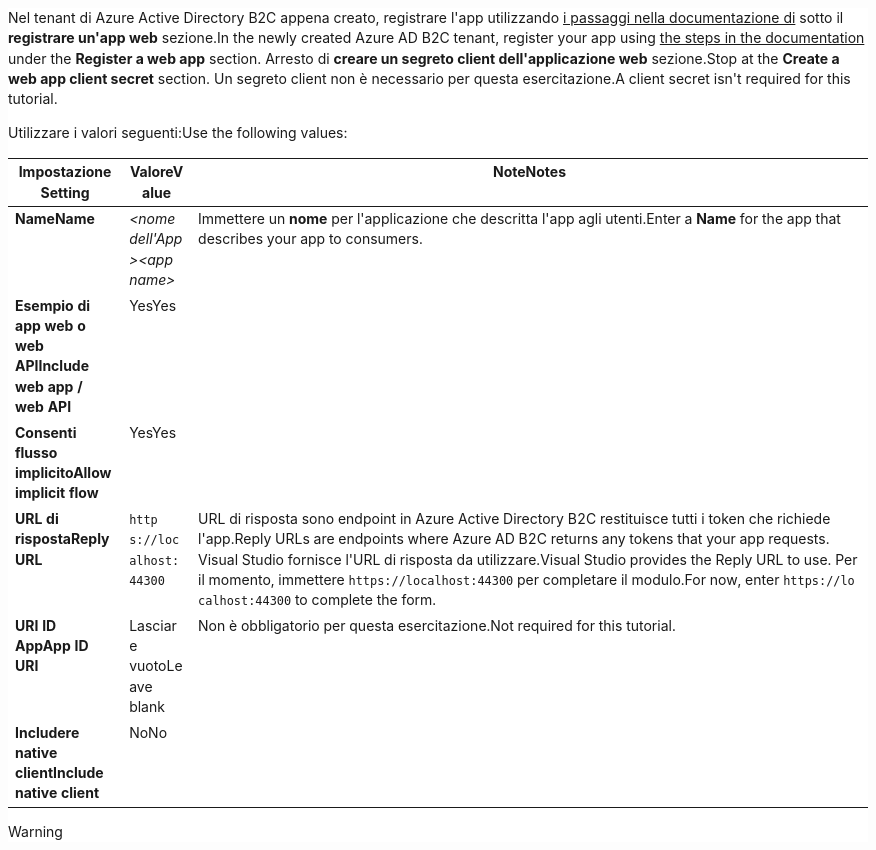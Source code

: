 <span data-ttu-id="2e4ac-125">Nel tenant di Azure Active Directory B2C appena creato, registrare l'app utilizzando [i passaggi nella documentazione di](/azure/active-directory-b2c/active-directory-b2c-app-registration#register-a-web-app) sotto il **registrare un'app web** sezione.</span><span class="sxs-lookup"><span data-stu-id="2e4ac-125">In the newly created Azure AD B2C tenant, register your app using [the steps in the documentation](/azure/active-directory-b2c/active-directory-b2c-app-registration#register-a-web-app) under the **Register a web app** section.</span></span> <span data-ttu-id="2e4ac-126">Arresto di **creare un segreto client dell'applicazione web** sezione.</span><span class="sxs-lookup"><span data-stu-id="2e4ac-126">Stop at the **Create a web app client secret** section.</span></span> <span data-ttu-id="2e4ac-127">Un segreto client non è necessario per questa esercitazione.</span><span class="sxs-lookup"><span data-stu-id="2e4ac-127">A client secret isn't required for this tutorial.</span></span> 

<span data-ttu-id="2e4ac-128">Utilizzare i valori seguenti:</span><span class="sxs-lookup"><span data-stu-id="2e4ac-128">Use the following values:</span></span>

| <span data-ttu-id="2e4ac-129">Impostazione</span><span class="sxs-lookup"><span data-stu-id="2e4ac-129">Setting</span></span>                       | <span data-ttu-id="2e4ac-130">Valore</span><span class="sxs-lookup"><span data-stu-id="2e4ac-130">Value</span></span>                     | <span data-ttu-id="2e4ac-131">Note</span><span class="sxs-lookup"><span data-stu-id="2e4ac-131">Notes</span></span>                                                                                                                                                                                              |
|-------------------------------|---------------------------|----------------------------------------------------------------------------------------------------------------------------------------------------------------------------------------------------|
| <span data-ttu-id="2e4ac-132">**Name**</span><span class="sxs-lookup"><span data-stu-id="2e4ac-132">**Name**</span></span>                      | <span data-ttu-id="2e4ac-133">*&lt;nome dell'App&gt;*</span><span class="sxs-lookup"><span data-stu-id="2e4ac-133">*&lt;app name&gt;*</span></span>        | <span data-ttu-id="2e4ac-134">Immettere un **nome** per l'applicazione che descritta l'app agli utenti.</span><span class="sxs-lookup"><span data-stu-id="2e4ac-134">Enter a **Name** for the app that describes your app to consumers.</span></span>                                                                                                                                 |
| <span data-ttu-id="2e4ac-135">**Esempio di app web o web API**</span><span class="sxs-lookup"><span data-stu-id="2e4ac-135">**Include web app / web API**</span></span> | <span data-ttu-id="2e4ac-136">Yes</span><span class="sxs-lookup"><span data-stu-id="2e4ac-136">Yes</span></span>                       |                                                                                                                                                                                                    |
| <span data-ttu-id="2e4ac-137">**Consenti flusso implicito**</span><span class="sxs-lookup"><span data-stu-id="2e4ac-137">**Allow implicit flow**</span></span>       | <span data-ttu-id="2e4ac-138">Yes</span><span class="sxs-lookup"><span data-stu-id="2e4ac-138">Yes</span></span>                       |                                                                                                                                                                                                    |
| <span data-ttu-id="2e4ac-139">**URL di risposta**</span><span class="sxs-lookup"><span data-stu-id="2e4ac-139">**Reply URL**</span></span>                 | `https://localhost:44300` | <span data-ttu-id="2e4ac-140">URL di risposta sono endpoint in Azure Active Directory B2C restituisce tutti i token che richiede l'app.</span><span class="sxs-lookup"><span data-stu-id="2e4ac-140">Reply URLs are endpoints where Azure AD B2C returns any tokens that your app requests.</span></span> <span data-ttu-id="2e4ac-141">Visual Studio fornisce l'URL di risposta da utilizzare.</span><span class="sxs-lookup"><span data-stu-id="2e4ac-141">Visual Studio provides the Reply URL to use.</span></span> <span data-ttu-id="2e4ac-142">Per il momento, immettere `https://localhost:44300` per completare il modulo.</span><span class="sxs-lookup"><span data-stu-id="2e4ac-142">For now, enter `https://localhost:44300` to complete the form.</span></span> |
| <span data-ttu-id="2e4ac-143">**URI ID App**</span><span class="sxs-lookup"><span data-stu-id="2e4ac-143">**App ID URI**</span></span>                | <span data-ttu-id="2e4ac-144">Lasciare vuoto</span><span class="sxs-lookup"><span data-stu-id="2e4ac-144">Leave blank</span></span>               | <span data-ttu-id="2e4ac-145">Non è obbligatorio per questa esercitazione.</span><span class="sxs-lookup"><span data-stu-id="2e4ac-145">Not required for this tutorial.</span></span>                                                                                                                                                                    |
| <span data-ttu-id="2e4ac-146">**Includere native client**</span><span class="sxs-lookup"><span data-stu-id="2e4ac-146">**Include native client**</span></span>     | <span data-ttu-id="2e4ac-147">No</span><span class="sxs-lookup"><span data-stu-id="2e4ac-147">No</span></span>                        |                                                                                                                                                                                                    |

> [!WARNING]